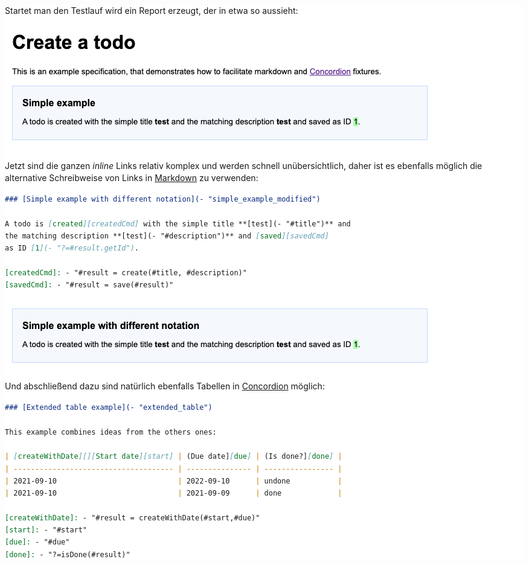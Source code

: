 Startet man den Testlauf wird ein Report erzeugt, der in etwa so aussieht:

![image](/assets/images/posts/specification-by-example/concordion_simple_test.png)

Jetzt sind die ganzen _inline_ Links relativ komplex und werden schnell unübersichtlich, daher ist es ebenfalls
möglich die alternative Schreibweise von Links in [Markdown][11] zu verwenden:

```markdown
### [Simple example with different notation](- "simple_example_modified")

A todo is [created][createdCmd] with the simple title **[test](- "#title")** and
the matching description **[test](- "#description")** and [saved][savedCmd]
as ID [1](- "?=#result.getId").

[createdCmd]: - "#result = create(#title, #description)"
[savedCmd]: - "#result = save(#result)"
```

![image](/assets/images/posts/specification-by-example/concordion_simple_test_modified.png)

Und abschließend dazu sind natürlich ebenfalls Tabellen in [Concordion][2] möglich:

```markdown
### [Extended table example](- "extended_table")

This example combines ideas from the others ones:

| [createWithDate][][Start date][start] | (Due date][due] | (Is done?][done] |
| ------------------------------------- | --------------- | ---------------- |
| 2021-09-10                            | 2022-09-10      | undone           |
| 2021-09-10                            | 2021-09-09      | done             |

[createWithDate]: - "#result = createWithDate(#start,#due)"
[start]: - "#start"
[due]: - "#due"
[done]: - "?=isDone(#result)"
```


[1]: https://en.wikipedia.org/wiki/Behavior-driven_development
[2]: https://concordion.org/
[3]: https://www.oreilly.com/library/view/user-experience-mapping/9781787123502/92d21fe3-a741-49ff-8200-25abf18c98d0.xhtml
[4]: https://en.wikipedia.org/wiki/Conway%27s_law
[5]: https://cucumber.io
[6]: https://dannorth.net/
[7]: https://en.wikipedia.org/wiki/Domain-specific_language
[8]: http://fitnesse.org/
[9]: https://cucumber.io/docs/gherkin/
[10]: https://cucumber.io/docs/installation/java/
[11]: https://daringfireball.net/projects/markdown/syntax
[12]: https://quarkus.io/
[13]: https://en.wikipedia.org/wiki/Wiki_software
[14]: https://en.wikipedia.org/wiki/Acceptance_testing
[15]: https://cucumber.io/docs/cucumber/reporting/
[16]: https://en.wikipedia.org/wiki/Given-When-Then
[17]: https://cucumber.io/docs/gherkin/languages/
[18]: https://cucumber.io/docs/gherkin/reference